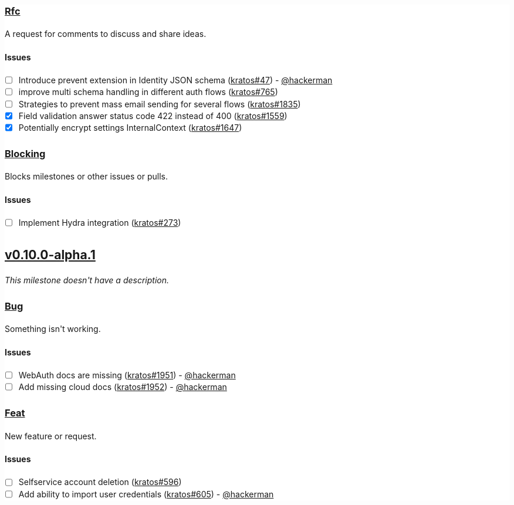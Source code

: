 ### [Rfc](https://github.com/ory/kratos/labels/rfc)

A request for comments to discuss and share ideas.

#### Issues

- [ ] Introduce prevent extension in Identity JSON schema ([kratos#47](https://github.com/ory/kratos/issues/47)) -
      [@hackerman](https://github.com/aeneasr)
- [ ] improve multi schema handling in different auth flows ([kratos#765](https://github.com/ory/kratos/issues/765))
- [ ] Strategies to prevent mass email sending for several flows ([kratos#1835](https://github.com/ory/kratos/issues/1835))
- [x] Field validation answer status code 422 instead of 400 ([kratos#1559](https://github.com/ory/kratos/issues/1559))
- [x] Potentially encrypt settings InternalContext ([kratos#1647](https://github.com/ory/kratos/issues/1647))

### [Blocking](https://github.com/ory/kratos/labels/blocking)

Blocks milestones or other issues or pulls.

#### Issues

- [ ] Implement Hydra integration ([kratos#273](https://github.com/ory/kratos/issues/273))

## [v0.10.0-alpha.1](https://github.com/ory/kratos/milestone/13)

_This milestone doesn't have a description._

### [Bug](https://github.com/ory/kratos/labels/bug)

Something isn't working.

#### Issues

- [ ] WebAuth docs are missing ([kratos#1951](https://github.com/ory/kratos/issues/1951)) -
      [@hackerman](https://github.com/aeneasr)
- [ ] Add missing cloud docs ([kratos#1952](https://github.com/ory/kratos/issues/1952)) - [@hackerman](https://github.com/aeneasr)

### [Feat](https://github.com/ory/kratos/labels/feat)

New feature or request.

#### Issues

- [ ] Selfservice account deletion ([kratos#596](https://github.com/ory/kratos/issues/596))
- [ ] Add ability to import user credentials ([kratos#605](https://github.com/ory/kratos/issues/605)) -
      [@hackerman](https://github.com/aeneasr)
